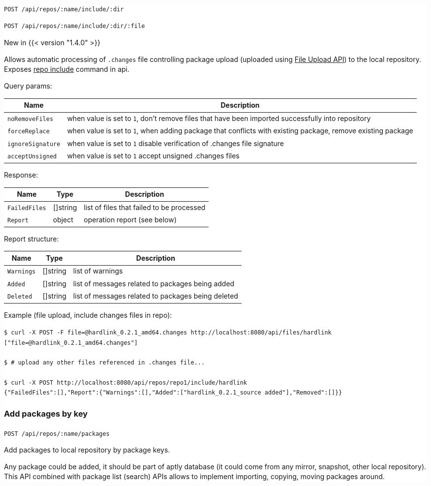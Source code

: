 `POST /api/repos/:name/include/:dir`

`POST /api/repos/:name/include/:dir/:file`

New in {{< version "1.4.0" >}}

Allows automatic processing of `.changes` file controlling package upload (uploaded using [File Upload API](/doc/api/files)) to the local repository. Exposes [repo include](/doc/aptly/repo/include) command in api.

Query params:

 Name                      | Description
---------------------------|-------------------------------
 `noRemoveFiles`           | when value is set to `1`, don’t remove files that have been imported successfully into repository
 `forceReplace`            | when value is set to `1`, when adding package that conflicts with existing package, remove existing package
 `ignoreSignature`         | when value is set to `1` disable verification of .changes file signature
 `acceptUnsigned`          | when value is set to `1` accept unsigned .changes files

Response:

Name                       | Type                | Description
---------------------------|---------------------|-------------------------------
 `FailedFiles`             | []string            | list of files that failed to be processed
 `Report`                  | object              | operation report (see below)

Report structure:

Name                       | Type                | Description
---------------------------|---------------------|-------------------------------
 `Warnings`                | []string            | list of warnings
 `Added`                   | []string            | list of messages related to packages being added
 `Deleted`                 | []string            | list of messages related to packages being deleted

Example (file upload, include changes files in repo):

    $ curl -X POST -F file=@hardlink_0.2.1_amd64.changes http://localhost:8080/api/files/hardlink
    ["file=@hardlink_0.2.1_amd64.changes"]

    $ # upload any other files referenced in .changes file...

    $ curl -X POST http://localhost:8080/api/repos/repo1/include/hardlink
    {"FailedFiles":[],"Report":{"Warnings":[],"Added":["hardlink_0.2.1_source added"],"Removed":[]}}



### Add packages by key

`POST /api/repos/:name/packages`

Add packages to local repository by package keys.

Any package could be added, it should be part of aptly database (it could come from any mirror, snapshot, other
local repository). This API combined with package list (search) APIs allows to implement importing, copying,
moving packages around.
